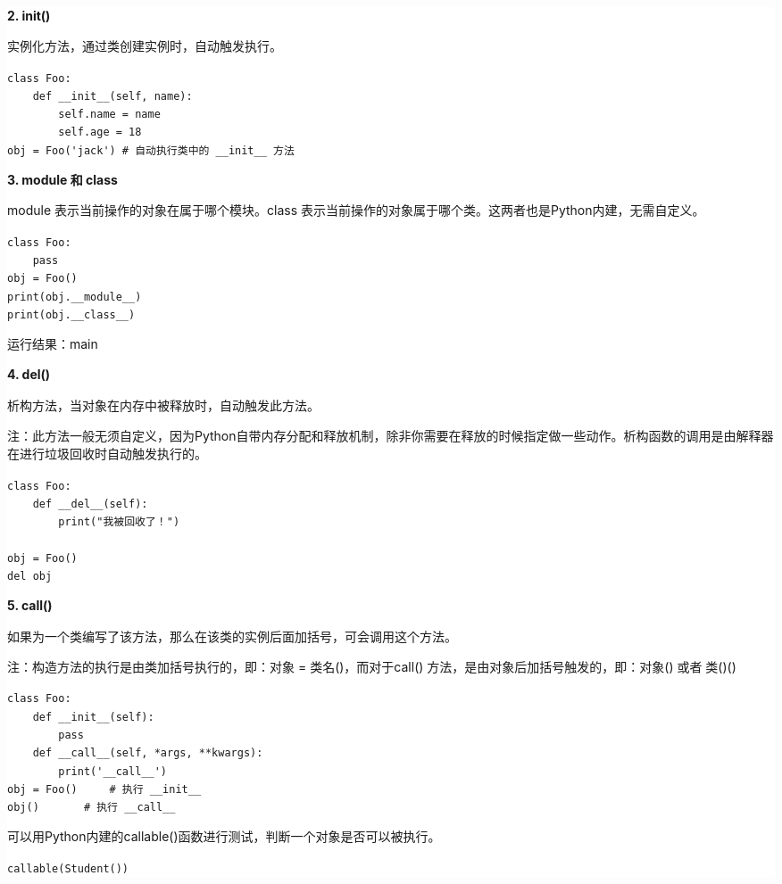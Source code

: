 **2. __init__()**

实例化方法，通过类创建实例时，自动触发执行。

```
class Foo:
    def __init__(self, name):
        self.name = name
        self.age = 18
obj = Foo('jack') # 自动执行类中的 __init__ 方法
```

**3. __module__ 和 __class__**

module 表示当前操作的对象在属于哪个模块。class 表示当前操作的对象属于哪个类。这两者也是Python内建，无需自定义。

```
class Foo:
    pass
obj = Foo()
print(obj.__module__)
print(obj.__class__)
```

运行结果：main

**4. __del__()**

析构方法，当对象在内存中被释放时，自动触发此方法。

注：此方法一般无须自定义，因为Python自带内存分配和释放机制，除非你需要在释放的时候指定做一些动作。析构函数的调用是由解释器在进行垃圾回收时自动触发执行的。

```
class Foo:
    def __del__(self):
        print("我被回收了！")

obj = Foo()
del obj
```

**5. __call__()**

如果为一个类编写了该方法，那么在该类的实例后面加括号，可会调用这个方法。

注：构造方法的执行是由类加括号执行的，即：对象 = 类名()，而对于call() 方法，是由对象后加括号触发的，即：对象() 或者 类()()

```
class Foo:
    def __init__(self):
        pass
    def __call__(self, *args, **kwargs):
        print('__call__')
obj = Foo()     # 执行 __init__
obj()       # 执行 __call__
```

可以用Python内建的callable()函数进行测试，判断一个对象是否可以被执行。

```
callable(Student())
```
